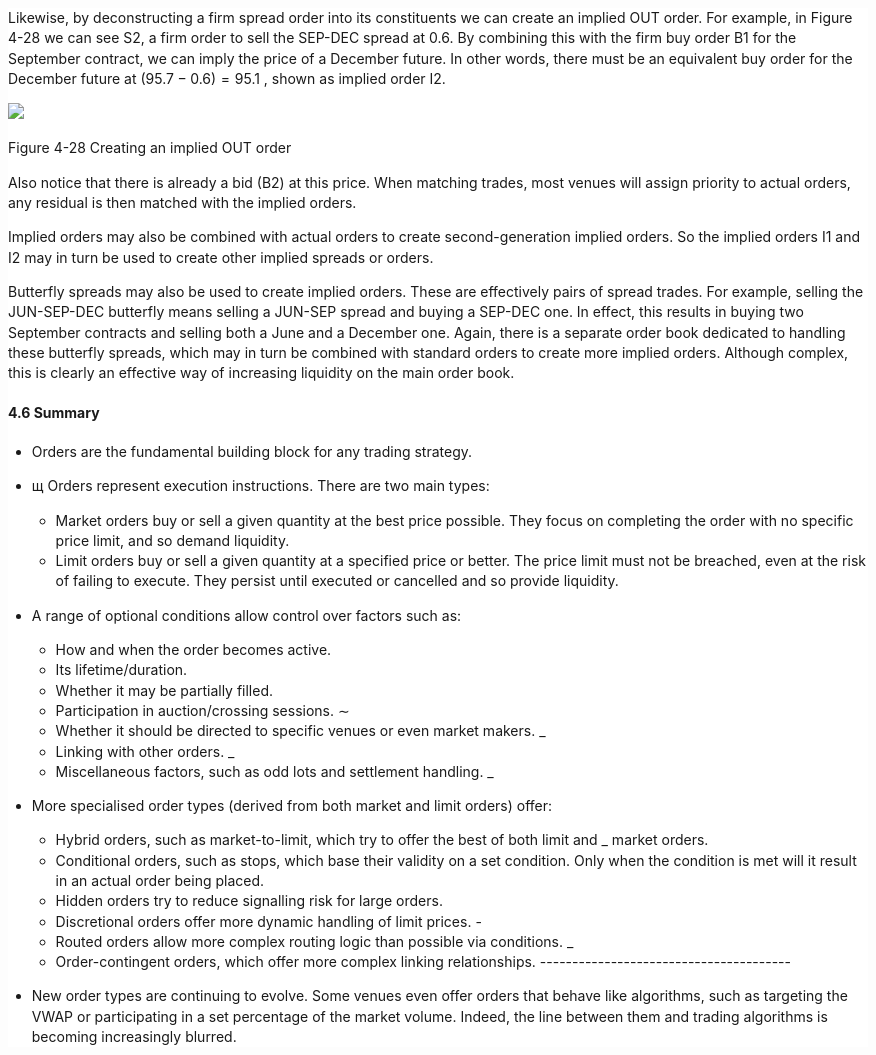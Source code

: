 Likewise, by deconstructing a firm spread order into its constituents we can create an implied OUT order. For example, in Figure 4-28 we can see S2, a firm order to sell the SEP-DEC spread at 0.6. By combining this with the firm buy order B1 for the September contract, we can imply the price of a December future. In other words, there must be an equivalent buy order for the December future at  $(95.7-0.6) = 95.1$ , shown as implied order I2.

![](_page_29_Figure_3.jpeg)

Figure 4-28 Creating an implied OUT order

Also notice that there is already a bid (B2) at this price. When matching trades, most venues will assign priority to actual orders, any residual is then matched with the implied orders.

Implied orders may also be combined with actual orders to create second-generation implied orders. So the implied orders I1 and I2 may in turn be used to create other implied spreads or orders.

Butterfly spreads may also be used to create implied orders. These are effectively pairs of spread trades. For example, selling the JUN-SEP-DEC butterfly means selling a JUN-SEP spread and buying a SEP-DEC one. In effect, this results in buying two September contracts and selling both a June and a December one. Again, there is a separate order book dedicated to handling these butterfly spreads, which may in turn be combined with standard orders to create more implied orders. Although complex, this is clearly an effective way of increasing liquidity on the main order book.

#### 4.6 Summary

- Orders are the fundamental building block for any trading strategy.
- щ Orders represent execution instructions. There are two main types:
  - Market orders buy or sell a given quantity at the best price possible. They focus on completing the order with no specific price limit, and so demand liquidity.
  - Limit orders buy or sell a given quantity at a specified price or better. The price limit must not be breached, even at the risk of failing to execute. They persist until executed or cancelled and so provide liquidity.

- A range of optional conditions allow control over factors such as:
  - How and when the order becomes active.
  - Its lifetime/duration.
  - Whether it may be partially filled.
  - Participation in auction/crossing sessions.  $\sim$
  - Whether it should be directed to specific venues or even market makers. \_
  - Linking with other orders. \_
  - Miscellaneous factors, such as odd lots and settlement handling. \_
- More specialised order types (derived from both market and limit orders) offer:
  - Hybrid orders, such as market-to-limit, which try to offer the best of both limit and \_ market orders.
  - Conditional orders, such as stops, which base their validity on a set condition. Only when the condition is met will it result in an actual order being placed.
  - Hidden orders try to reduce signalling risk for large orders.
  - Discretional orders offer more dynamic handling of limit prices. -
  - Routed orders allow more complex routing logic than possible via conditions. \_
  - Order-contingent orders, which offer more complex linking relationships. ---------------------------------------
- New order types are continuing to evolve. Some venues even offer orders that behave like algorithms, such as targeting the VWAP or participating in a set percentage of the market volume. Indeed, the line between them and trading algorithms is becoming increasingly blurred.